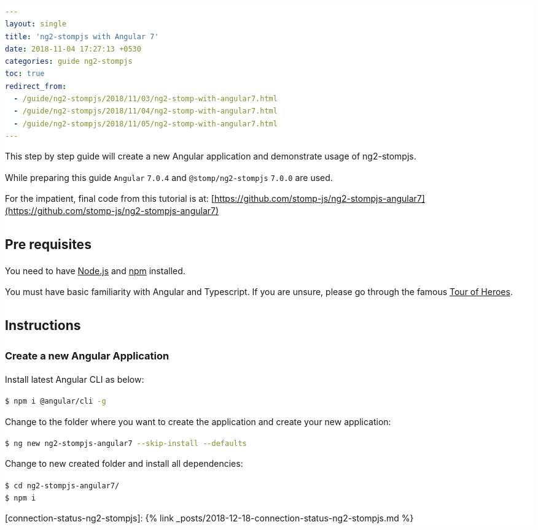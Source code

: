 ```yaml
---
layout: single
title: 'ng2-stompjs with Angular 7'
date: 2018-11-04 17:27:13 +0530
categories: guide ng2-stompjs
toc: true
redirect_from:
  - /guide/ng2-stompjs/2018/11/03/ng2-stomp-with-angular7.html
  - /guide/ng2-stompjs/2018/11/04/ng2-stomp-with-angular7.html
  - /guide/ng2-stompjs/2018/11/05/ng2-stomp-with-angular7.html
---
```


This step by step guide will create a new Angular application
and demonstrate usage of ng2-stompjs.

While preparing this guide `Angular` `7.0.4` and
`@stomp/ng2-stompjs` `7.0.0` are used.

For the impatient, final code from this tutorial is at:
[https://github.com/stomp-js/ng2-stompjs-angular7](https://github.com/stomp-js/ng2-stompjs-angular7)

## Pre requisites

You need to have [Node.js](https://nodejs.org)
and [npm](https://www.npmjs.com/) installed.

You must have basic familiarity with Angular and Typescript.
If you are unsure, please go through the famous [Tour of Heroes][tour-of-heroes].

## Instructions

### Create a new Angular Application

Install latest Angular CLI as below:

```bash
$ npm i @angular/cli -g
```

Change to the folder where you want to create the application
and create your new application:

```bash
$ ng new ng2-stompjs-angular7 --skip-install --defaults
```

Change to new created folder and install all dependencies:

```bash
$ cd ng2-stompjs-angular7/
$ npm i
```


[tour-of-heroes]: https://angular.io/tutorial
[angular-di]: https://angular.io/guide/dependency-injection
[rx-stomp]: /api-docs/latest/classes/RxStomp.html
[rx-stomp-publish]: /api-docs/latest/classes/RxStomp.html#publish
[rx-stomp-watch]: /api-docs/latest/classes/RxStomp.html#watch
[connection-status-ng2-stompjs]: {% link _posts/2018-12-18-connection-status-ng2-stompjs.md %}